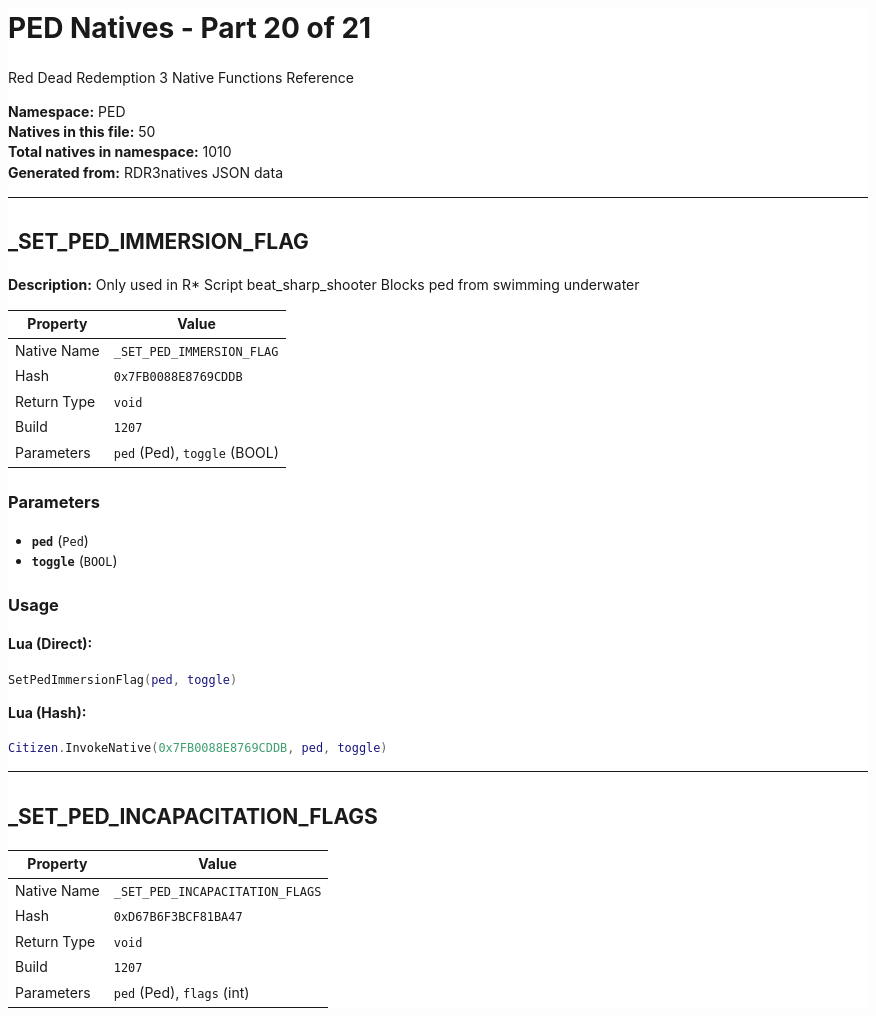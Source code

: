 # PED Natives - Part 20 of 21

Red Dead Redemption 3 Native Functions Reference

**Namespace:** PED  
**Natives in this file:** 50  
**Total natives in namespace:** 1010  
**Generated from:** RDR3natives JSON data

---

## _SET_PED_IMMERSION_FLAG

**Description:** Only used in R* Script beat_sharp_shooter
Blocks ped from swimming underwater

| Property | Value |
|----------|-------|
| Native Name | `_SET_PED_IMMERSION_FLAG` |
| Hash | `0x7FB0088E8769CDDB` |
| Return Type | `void` |
| Build | `1207` |
| Parameters | `ped` (Ped), `toggle` (BOOL) |

### Parameters

- **`ped`** (`Ped`)
- **`toggle`** (`BOOL`)

### Usage

**Lua (Direct):**
```lua
SetPedImmersionFlag(ped, toggle)
```

**Lua (Hash):**
```lua
Citizen.InvokeNative(0x7FB0088E8769CDDB, ped, toggle)
```


---

## _SET_PED_INCAPACITATION_FLAGS

| Property | Value |
|----------|-------|
| Native Name | `_SET_PED_INCAPACITATION_FLAGS` |
| Hash | `0xD67B6F3BCF81BA47` |
| Return Type | `void` |
| Build | `1207` |
| Parameters | `ped` (Ped), `flags` (int) |
